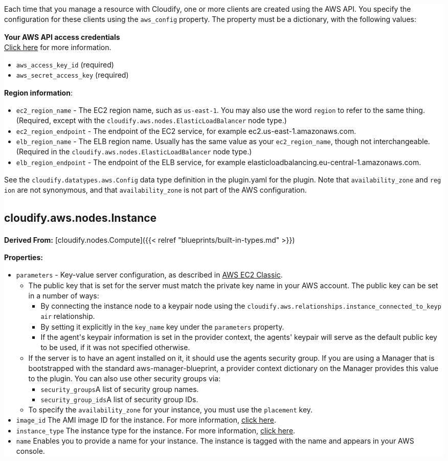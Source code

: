 Each time that you manage a resource with Cloudify, one or more clients are created using the AWS API. You specify the configuration for these clients using the `aws_config` property. The property must be a dictionary, with the following values:

**Your AWS API access credentials** <br>
[Click here](http://docs.aws.amazon.com/AWSSecurityCredentials/1.0/AboutAWSCredentials.html#) for more information.

  * `aws_access_key_id` (required)
  * `aws_secret_access_key` (required)

**Region information**:

  * `ec2_region_name` - The EC2 region name, such as `us-east-1`. You may also use the word `region` to refer to the same thing. (Required, except with the `cloudify.aws.nodes.ElasticLoadBalancer` node type.) 
  * `ec2_region_endpoint` - The endpoint of the EC2 service, for example ec2.us-east-1.amazonaws.com.
  * `elb_region_name` - The ELB region name. Usually has the same value as your `ec2_region_name`, though not interchangeable. (Required in the `cloudify.aws.nodes.ElasticLoadBalancer` node type.)
  * `elb_region_endpoint` - The endpoint of the ELB service, for example elasticloadbalancing.eu-central-1.amazonaws.com.

See the `cloudify.datatypes.aws.Config` data type definition in the plugin.yaml for the plugin. Note that `availability_zone` and `region` are not synonymous, and that `availability_zone` is not part of the AWS configuration.


## cloudify.aws.nodes.Instance

**Derived From:** [cloudify.nodes.Compute]({{< relref "blueprints/built-in-types.md" >}})

**Properties:**

  * `parameters` - Key-value server configuration, as described in [AWS EC2 Classic](http://boto.readthedocs.org/en/latest/ref/ec2.html#module-boto.ec2.instance).
    * The public key that is set for the server must match the private key name in your AWS account. The public key can be set in a number of ways:
      * By connecting the instance node to a keypair node using the `cloudify.aws.relationships.instance_connected_to_keypair` relationship.
      * By setting it explicitly in the `key_name` key under the `parameters` property.
      * If the agent's keypair information is set in the provider context, the agents' keypair will serve as the default public key to be used, if it was not specified otherwise.
    * If the server is to have an agent installed on it, it should use the agents security group. If you are using a Manager that is bootstrapped with the standard aws-manager-blueprint, a provider context dictionary on the Manager provides this value to the plugin. You can also use other security groups via:
      * `security_groups`A list of security group names.
      * `security_group_ids`A list of security group IDs.
    * To specify the `availability_zone` for your instance, you must use the `placement` key.
  * `image_id` The AMI image ID for the instance. For more information, [click here](http://docs.aws.amazon.com/AWSEC2/latest/UserGuide/finding-an-ami.html).
  * `instance_type` The instance type for the instance. For more information, [click here](http://aws.amazon.com/ec2/instance-types/).
  * `name` Enables you to provide a name for your instance. The instance is tagged with the name and appears in your AWS console.
